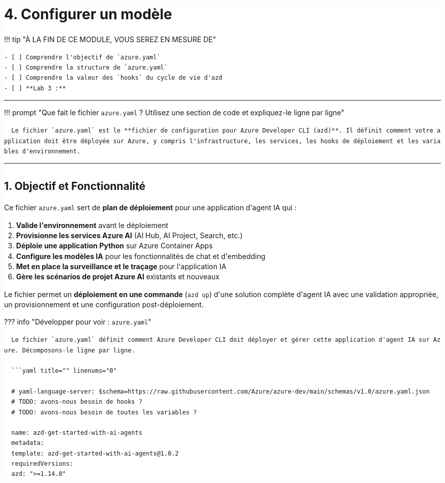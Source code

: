 
# 4. Configurer un modèle

!!! tip "À LA FIN DE CE MODULE, VOUS SEREZ EN MESURE DE"

    - [ ] Comprendre l'objectif de `azure.yaml`
    - [ ] Comprendre la structure de `azure.yaml`
    - [ ] Comprendre la valeur des `hooks` du cycle de vie d'azd
    - [ ] **Lab 3 :**

---

!!! prompt "Que fait le fichier `azure.yaml` ? Utilisez une section de code et expliquez-le ligne par ligne"

      Le fichier `azure.yaml` est le **fichier de configuration pour Azure Developer CLI (azd)**. Il définit comment votre application doit être déployée sur Azure, y compris l'infrastructure, les services, les hooks de déploiement et les variables d'environnement.

---

## 1. Objectif et Fonctionnalité

Ce fichier `azure.yaml` sert de **plan de déploiement** pour une application d'agent IA qui :

1. **Valide l'environnement** avant le déploiement
2. **Provisionne les services Azure AI** (AI Hub, AI Project, Search, etc.)
3. **Déploie une application Python** sur Azure Container Apps
4. **Configure les modèles IA** pour les fonctionnalités de chat et d'embedding
5. **Met en place la surveillance et le traçage** pour l'application IA
6. **Gère les scénarios de projet Azure AI** existants et nouveaux

Le fichier permet un **déploiement en une commande** (`azd up`) d'une solution complète d'agent IA avec une validation appropriée, un provisionnement et une configuration post-déploiement.

??? info "Développer pour voir : `azure.yaml`"

      Le fichier `azure.yaml` définit comment Azure Developer CLI doit déployer et gérer cette application d'agent IA sur Azure. Décomposons-le ligne par ligne.

      ```yaml title="" linenums="0"

      # yaml-language-server: $schema=https://raw.githubusercontent.com/Azure/azure-dev/main/schemas/v1.0/azure.yaml.json
      # TODO: avons-nous besoin de hooks ?
      # TODO: avons-nous besoin de toutes les variables ?

      name: azd-get-started-with-ai-agents
      metadata:
      template: azd-get-started-with-ai-agents@1.0.2
      requiredVersions:
      azd: ">=1.14.0"
